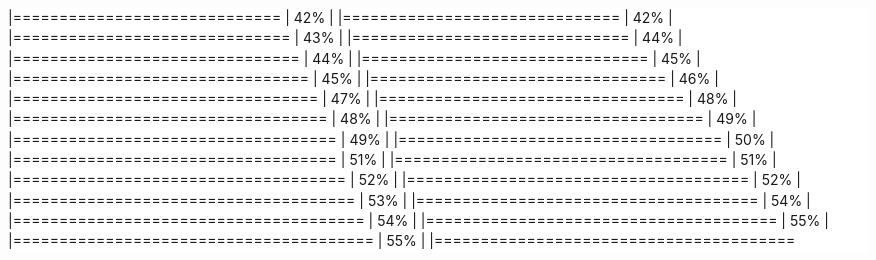 |=============================                                         |  42%  |                                                                              |==============================                                        |  42%  |                                                                              |==============================                                        |  43%  |                                                                              |==============================                                        |  44%  |                                                                              |===============================                                       |  44%  |                                                                              |===============================                                       |  45%  |                                                                              |================================                                      |  45%  |                                                                              |================================                                      |  46%  |                                                                              |=================================                                     |  47%  |                                                                              |=================================                                     |  48%  |                                                                              |==================================                                    |  48%  |                                                                              |==================================                                    |  49%  |                                                                              |===================================                                   |  49%  |                                                                              |===================================                                   |  50%  |                                                                              |===================================                                   |  51%  |                                                                              |====================================                                  |  51%  |                                                                              |====================================                                  |  52%  |                                                                              |=====================================                                 |  52%  |                                                                              |=====================================                                 |  53%  |                                                                              |=====================================                                 |  54%  |                                                                              |======================================                                |  54%  |                                                                              |======================================                                |  55%  |                                                                              |=======================================                               |  55%  |                                                                              |=======================================